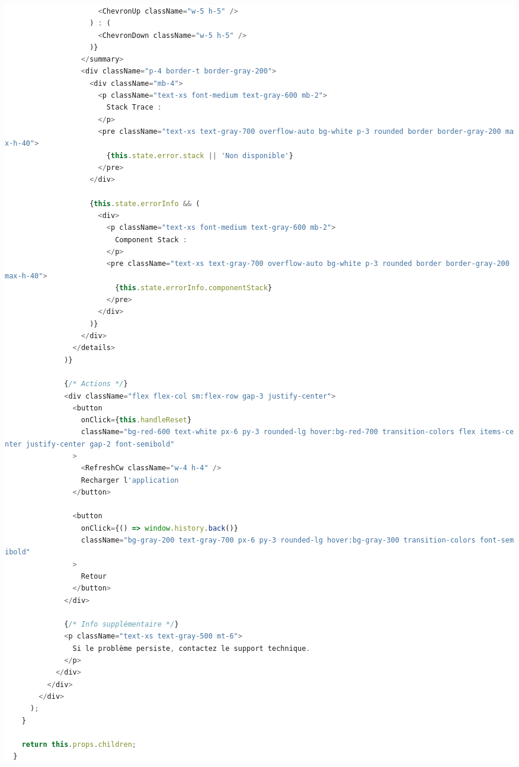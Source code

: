 ```typescript
                      <ChevronUp className="w-5 h-5" />
                    ) : (
                      <ChevronDown className="w-5 h-5" />
                    )}
                  </summary>
                  <div className="p-4 border-t border-gray-200">
                    <div className="mb-4">
                      <p className="text-xs font-medium text-gray-600 mb-2">
                        Stack Trace :
                      </p>
                      <pre className="text-xs text-gray-700 overflow-auto bg-white p-3 rounded border border-gray-200 max-h-40">
                        {this.state.error.stack || 'Non disponible'}
                      </pre>
                    </div>

                    {this.state.errorInfo && (
                      <div>
                        <p className="text-xs font-medium text-gray-600 mb-2">
                          Component Stack :
                        </p>
                        <pre className="text-xs text-gray-700 overflow-auto bg-white p-3 rounded border border-gray-200 max-h-40">
                          {this.state.errorInfo.componentStack}
                        </pre>
                      </div>
                    )}
                  </div>
                </details>
              )}

              {/* Actions */}
              <div className="flex flex-col sm:flex-row gap-3 justify-center">
                <button
                  onClick={this.handleReset}
                  className="bg-red-600 text-white px-6 py-3 rounded-lg hover:bg-red-700 transition-colors flex items-center justify-center gap-2 font-semibold"
                >
                  <RefreshCw className="w-4 h-4" />
                  Recharger l'application
                </button>

                <button
                  onClick={() => window.history.back()}
                  className="bg-gray-200 text-gray-700 px-6 py-3 rounded-lg hover:bg-gray-300 transition-colors font-semibold"
                >
                  Retour
                </button>
              </div>

              {/* Info supplémentaire */}
              <p className="text-xs text-gray-500 mt-6">
                Si le problème persiste, contactez le support technique.
              </p>
            </div>
          </div>
        </div>
      );
    }

    return this.props.children;
  }
```